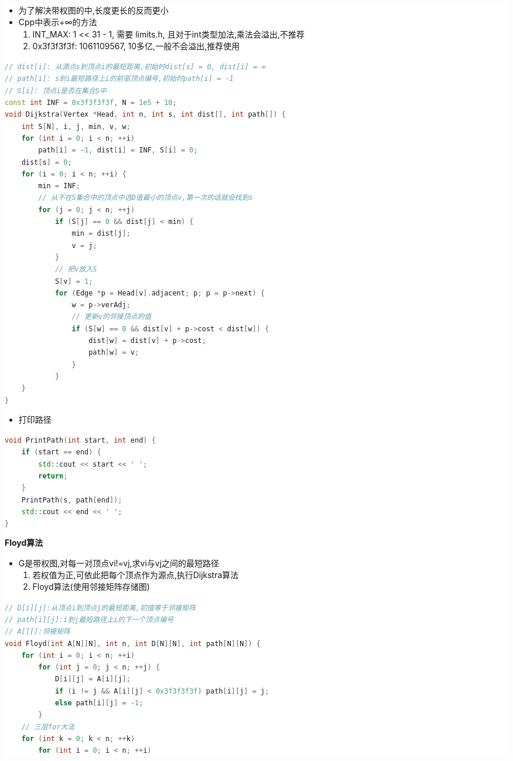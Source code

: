 - 为了解决带权图的中,长度更长的反而更小
- Cpp中表示+∞的方法
    1. INT_MAX: 1 << 31 - 1, 需要 limits.h, 且对于int类型加法,乘法会溢出,不推荐
    2. 0x3f3f3f3f: 1061109567, 10多亿,一般不会溢出,推荐使用
```cpp
// dist[i]: 从源点s到顶点i的最短距离,初始时dist[s] = 0, dist[i] = ∞
// path[i]: s到i最短路径上i的前驱顶点编号,初始时path[i] = -1
// S[i]: 顶点i是否在集合S中
const int INF = 0x3f3f3f3f, N = 1e5 + 10;
void Dijkstra(Vertex *Head, int n, int s, int dist[], int path[]) {
    int S[N], i, j, min, v, w;
    for (int i = 0; i < n; ++i) 
        path[i] = -1, dist[i] = INF, S[i] = 0;
    dist[s] = 0;
    for (i = 0; i < n; ++i) {
        min = INF;
        // 从不在S集合中的顶点中选D值最小的顶点v,第一次的话就会找到s
        for (j = 0; j < n; ++j) 
            if (S[j] == 0 && dist[j] < min) {
                min = dist[j];
                v = j;
            }
            // 把v放入S
            S[v] = 1;
            for (Edge *p = Head[v].adjacent; p; p = p->next) {
                w = p->verAdj;
                // 更新v的邻接顶点的值
                if (S[w] == 0 && dist[v] + p->cost < dist[w]) {
                    dist[w] = dist[v] + p->cost;
                    path[w] = v;
                }
            }
    }
}
```
- 打印路径
```cpp
void PrintPath(int start, int end) {
    if (start == end) {
        std::cout << start << ' ';
        return;
    }
    PrintPath(s, path[end]);
    std::cout << end << ' ';
}
```

**Floyd算法**
- G是带权图,对每一对顶点vi!=vj,求vi与vj之间的最短路径
    1. 若权值为正,可依此把每个顶点作为源点,执行Dijkstra算法
    2. Floyd算法(使用邻接矩阵存储图)
```cpp
// D[i][j]:从顶点i到顶点j的最短距离,初值等于邻接矩阵
// path[i][j]:i到j最短路径上i的下一个顶点编号
// A[][]:邻接矩阵
void Floyd(int A[N][N], int n, int D[N][N], int path[N][N]) {
    for (int i = 0; i < n; ++i) 
        for (int j = 0; j < n; ++j) {
            D[i][j] = A[i][j];
            if (i != j && A[i][j] < 0x3f3f3f3f) path[i][j] = j;
            else path[i][j] = -1;
        }
    // 三层for大法
    for (int k = 0; k < n; ++k) 
        for (int i = 0; i < n; ++i) 
```